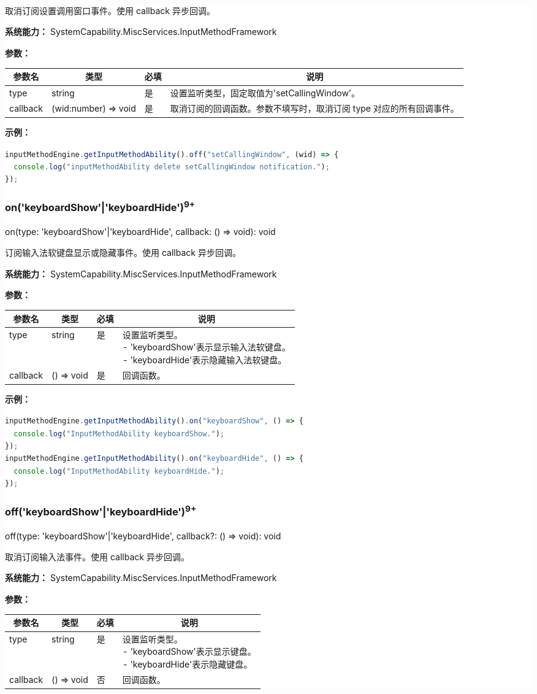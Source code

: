 取消订阅设置调用窗口事件。使用 callback 异步回调。

**系统能力：** SystemCapability.MiscServices.InputMethodFramework

**参数：**

| 参数名   | 类型                 | 必填 | 说明                                                                 |
| -------- | -------------------- | ---- | -------------------------------------------------------------------- |
| type     | string               | 是   | 设置监听类型，固定取值为'setCallingWindow'。                         |
| callback | (wid:number) => void | 是   | 取消订阅的回调函数。参数不填写时，取消订阅 type 对应的所有回调事件。 |

**示例：**

```js
inputMethodEngine.getInputMethodAbility().off("setCallingWindow", (wid) => {
  console.log("inputMethodAbility delete setCallingWindow notification.");
});
```

### on('keyboardShow'|'keyboardHide')<sup>9+</sup>

on(type: 'keyboardShow'|'keyboardHide', callback: () => void): void

订阅输入法软键盘显示或隐藏事件。使用 callback 异步回调。

**系统能力：** SystemCapability.MiscServices.InputMethodFramework

**参数：**

| 参数名   | 类型       | 必填 | 说明                                                                                                 |
| -------- | ---------- | ---- | ---------------------------------------------------------------------------------------------------- |
| type     | string     | 是   | 设置监听类型。<br/>- 'keyboardShow'表示显示输入法软键盘。<br/>- 'keyboardHide'表示隐藏输入法软键盘。 |
| callback | () => void | 是   | 回调函数。                                                                                           |

**示例：**

```js
inputMethodEngine.getInputMethodAbility().on("keyboardShow", () => {
  console.log("InputMethodAbility keyboardShow.");
});
inputMethodEngine.getInputMethodAbility().on("keyboardHide", () => {
  console.log("InputMethodAbility keyboardHide.");
});
```

### off('keyboardShow'|'keyboardHide')<sup>9+</sup>

off(type: 'keyboardShow'|'keyboardHide', callback?: () => void): void

取消订阅输入法事件。使用 callback 异步回调。

**系统能力：** SystemCapability.MiscServices.InputMethodFramework

**参数：**

| 参数名   | 类型       | 必填 | 说明                                                                                 |
| -------- | ---------- | ---- | ------------------------------------------------------------------------------------ |
| type     | string     | 是   | 设置监听类型。<br/>- 'keyboardShow'表示显示键盘。<br/>- 'keyboardHide'表示隐藏键盘。 |
| callback | () => void | 否   | 回调函数。                                                                           |
